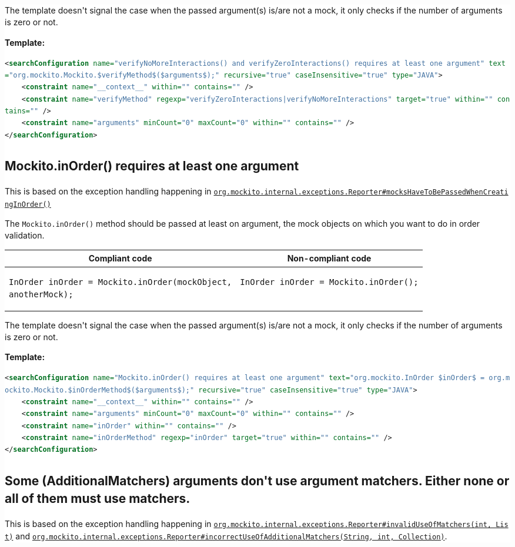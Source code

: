 The template doesn't signal the case when the passed argument(s) is/are not a mock, it only checks if the number of arguments is zero or not.

**Template:**

```xml
<searchConfiguration name="verifyNoMoreInteractions() and verifyZeroInteractions() requires at least one argument" text="org.mockito.Mockito.$verifyMethod$($arguments$);" recursive="true" caseInsensitive="true" type="JAVA">
    <constraint name="__context__" within="" contains="" />
    <constraint name="verifyMethod" regexp="verifyZeroInteractions|verifyNoMoreInteractions" target="true" within="" contains="" />
    <constraint name="arguments" minCount="0" maxCount="0" within="" contains="" />
</searchConfiguration>
```

## Mockito.inOrder() requires at least one argument

This is based on the exception handling happening in [`org.mockito.internal.exceptions.Reporter#mocksHaveToBePassedWhenCreatingInOrder()`](https://github.com/mockito/mockito/blob/53e8a93141e1f8c41d6b6d4fd72c20488826269a/src/main/java/org/mockito/internal/exceptions/Reporter.java)

The `Mockito.inOrder()` method should be passed at least on argument, the mock objects on which you want to do in order validation.

| Compliant code | Non-compliant code |
|---|---|
| <pre>InOrder inOrder = Mockito.inOrder(mockObject, anotherMock);</pre> | <pre>InOrder inOrder = Mockito.inOrder();</pre> |

The template doesn't signal the case when the passed argument(s) is/are not a mock, it only checks if the number of arguments is zero or not.

**Template:**

```xml
<searchConfiguration name="Mockito.inOrder() requires at least one argument" text="org.mockito.InOrder $inOrder$ = org.mockito.Mockito.$inOrderMethod$($arguments$);" recursive="true" caseInsensitive="true" type="JAVA">
    <constraint name="__context__" within="" contains="" />
    <constraint name="arguments" minCount="0" maxCount="0" within="" contains="" />
    <constraint name="inOrder" within="" contains="" />
    <constraint name="inOrderMethod" regexp="inOrder" target="true" within="" contains="" />
</searchConfiguration>
```

## Some (AdditionalMatchers) arguments don't use argument matchers. Either none or all of them must use matchers.

This is based on the exception handling happening in [`org.mockito.internal.exceptions.Reporter#invalidUseOfMatchers(int, List)`](https://github.com/mockito/mockito/blob/53e8a93141e1f8c41d6b6d4fd72c20488826269a/src/main/java/org/mockito/internal/exceptions/Reporter.java)
and [`org.mockito.internal.exceptions.Reporter#incorrectUseOfAdditionalMatchers(String, int, Collection)`](https://github.com/mockito/mockito/blob/53e8a93141e1f8c41d6b6d4fd72c20488826269a/src/main/java/org/mockito/internal/exceptions/Reporter.java).
